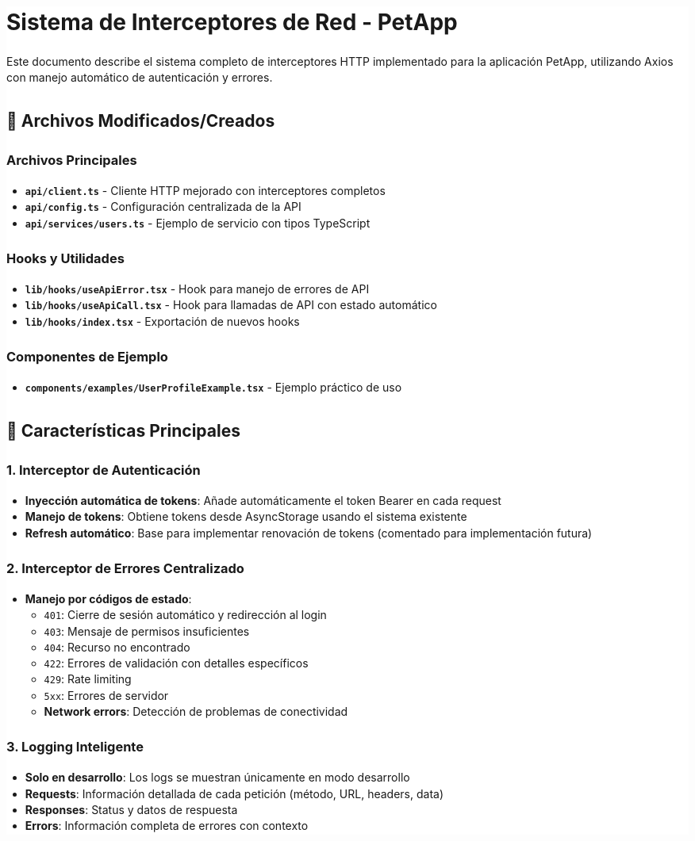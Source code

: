 # Sistema de Interceptores de Red - PetApp

Este documento describe el sistema completo de interceptores HTTP implementado para la aplicación PetApp, utilizando Axios con manejo automático de autenticación y errores.

## 📁 Archivos Modificados/Creados

### Archivos Principales

- **`api/client.ts`** - Cliente HTTP mejorado con interceptores completos
- **`api/config.ts`** - Configuración centralizada de la API
- **`api/services/users.ts`** - Ejemplo de servicio con tipos TypeScript

### Hooks y Utilidades

- **`lib/hooks/useApiError.tsx`** - Hook para manejo de errores de API
- **`lib/hooks/useApiCall.tsx`** - Hook para llamadas de API con estado automático
- **`lib/hooks/index.tsx`** - Exportación de nuevos hooks

### Componentes de Ejemplo

- **`components/examples/UserProfileExample.tsx`** - Ejemplo práctico de uso

## 🚀 Características Principales

### 1. **Interceptor de Autenticación**

- **Inyección automática de tokens**: Añade automáticamente el token Bearer en cada request
- **Manejo de tokens**: Obtiene tokens desde AsyncStorage usando el sistema existente
- **Refresh automático**: Base para implementar renovación de tokens (comentado para implementación futura)

### 2. **Interceptor de Errores Centralizado**

- **Manejo por códigos de estado**:
  - `401`: Cierre de sesión automático y redirección al login
  - `403`: Mensaje de permisos insuficientes
  - `404`: Recurso no encontrado
  - `422`: Errores de validación con detalles específicos
  - `429`: Rate limiting
  - `5xx`: Errores de servidor
  - **Network errors**: Detección de problemas de conectividad

### 3. **Logging Inteligente**

- **Solo en desarrollo**: Los logs se muestran únicamente en modo desarrollo
- **Requests**: Información detallada de cada petición (método, URL, headers, data)
- **Responses**: Status y datos de respuesta
- **Errors**: Información completa de errores con contexto
